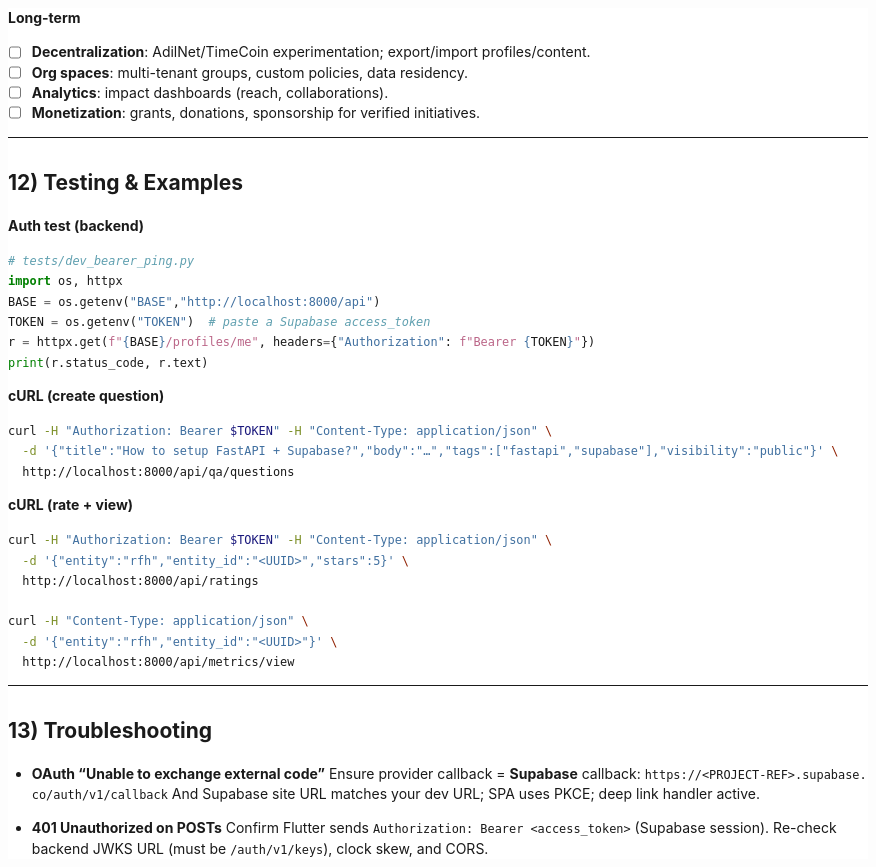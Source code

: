 **Long-term**

* [ ] **Decentralization**: AdilNet/TimeCoin experimentation; export/import profiles/content.
* [ ] **Org spaces**: multi-tenant groups, custom policies, data residency.
* [ ] **Analytics**: impact dashboards (reach, collaborations).
* [ ] **Monetization**: grants, donations, sponsorship for verified initiatives.

---

## 12) Testing & Examples

**Auth test (backend)**

```python
# tests/dev_bearer_ping.py
import os, httpx
BASE = os.getenv("BASE","http://localhost:8000/api")
TOKEN = os.getenv("TOKEN")  # paste a Supabase access_token
r = httpx.get(f"{BASE}/profiles/me", headers={"Authorization": f"Bearer {TOKEN}"})
print(r.status_code, r.text)
```

**cURL (create question)**

```bash
curl -H "Authorization: Bearer $TOKEN" -H "Content-Type: application/json" \
  -d '{"title":"How to setup FastAPI + Supabase?","body":"…","tags":["fastapi","supabase"],"visibility":"public"}' \
  http://localhost:8000/api/qa/questions
```

**cURL (rate + view)**

```bash
curl -H "Authorization: Bearer $TOKEN" -H "Content-Type: application/json" \
  -d '{"entity":"rfh","entity_id":"<UUID>","stars":5}' \
  http://localhost:8000/api/ratings

curl -H "Content-Type: application/json" \
  -d '{"entity":"rfh","entity_id":"<UUID>"}' \
  http://localhost:8000/api/metrics/view
```

---

## 13) Troubleshooting

* **OAuth “Unable to exchange external code”**
  Ensure provider callback = **Supabase** callback:
  `https://<PROJECT-REF>.supabase.co/auth/v1/callback`
  And Supabase site URL matches your dev URL; SPA uses PKCE; deep link handler active.

* **401 Unauthorized on POSTs**
  Confirm Flutter sends `Authorization: Bearer <access_token>` (Supabase session). Re-check backend JWKS URL (must be `/auth/v1/keys`), clock skew, and CORS.
